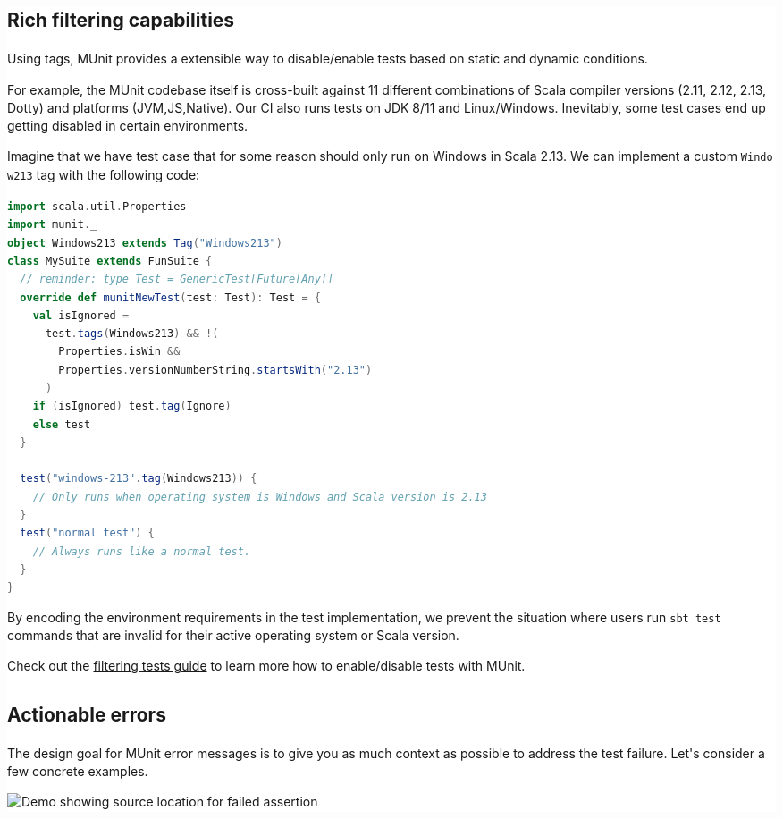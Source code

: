 ## Rich filtering capabilities

Using tags, MUnit provides a extensible way to disable/enable tests based on
static and dynamic conditions.

For example, the MUnit codebase itself is cross-built against 11 different
combinations of Scala compiler versions (2.11, 2.12, 2.13, Dotty) and platforms
(JVM,JS,Native). Our CI also runs tests on JDK 8/11 and Linux/Windows.
Inevitably, some test cases end up getting disabled in certain environments.

Imagine that we have test case that for some reason should only run on Windows
in Scala 2.13. We can implement a custom `Window213` tag with the following
code:

```scala
import scala.util.Properties
import munit._
object Windows213 extends Tag("Windows213")
class MySuite extends FunSuite {
  // reminder: type Test = GenericTest[Future[Any]]
  override def munitNewTest(test: Test): Test = {
    val isIgnored =
      test.tags(Windows213) && !(
        Properties.isWin &&
        Properties.versionNumberString.startsWith("2.13")
      )
    if (isIgnored) test.tag(Ignore)
    else test
  }

  test("windows-213".tag(Windows213)) {
    // Only runs when operating system is Windows and Scala version is 2.13
  }
  test("normal test") {
    // Always runs like a normal test.
  }
}
```

By encoding the environment requirements in the test implementation, we prevent
the situation where users run `sbt test` commands that are invalid for their
active operating system or Scala version.

Check out the
[filtering tests guide](https://scalameta.org/munit/docs/filtering.html) to
learn more how to enable/disable tests with MUnit.

## Actionable errors

The design goal for MUnit error messages is to give you as much context as
possible to address the test failure. Let's consider a few concrete examples.

![Demo showing source location for failed assertion](https://i.imgur.com/goYdJhw.png)
